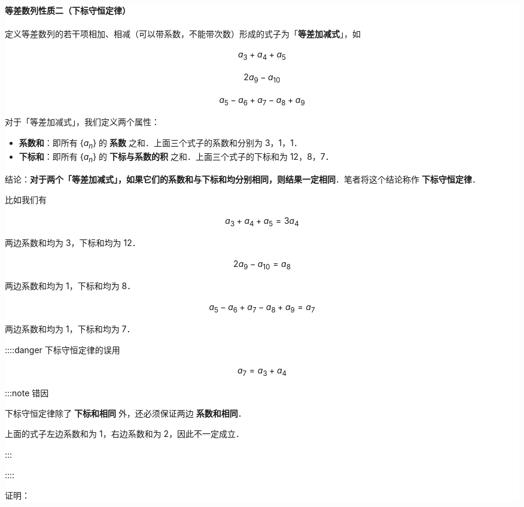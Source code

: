#### 等差数列性质二（下标守恒定律）

定义等差数列的若干项相加、相减（可以带系数，不能带次数）形成的式子为「**等差加减式**」，如

$$
a_3 + a_4 + a_5
$$

$$
2a_9 - a_{10}
$$

$$
a_5 - a_6 + a_7 - a_8 + a_9
$$

对于「等差加减式」，我们定义两个属性：

- **系数和**：即所有 $\{a_n\}$ 的 **系数** 之和．上面三个式子的系数和分别为 $3$，$1$，$1$．
- **下标和**：即所有 $\{a_n\}$ 的 **下标与系数的积** 之和．上面三个式子的下标和为 $12$，$8$，$7$．

结论：**对于两个「等差加减式」，如果它们的系数和与下标和均分别相同，则结果一定相同**．笔者将这个结论称作 **下标守恒定律**．

比如我们有

$$
a_3 + a_4 + a_5 = 3a_4
$$

两边系数和均为 $3$，下标和均为 $12$．

$$
2a_9 - a_{10} = a_8
$$

两边系数和均为 $1$，下标和均为 $8$．

$$
a_5 - a_6 + a_7 - a_8 + a_9 = a_7
$$

两边系数和均为 $1$，下标和均为 $7$．

::::danger 下标守恒定律的误用

$$
a_7 = a_3 + a_4
$$

:::note 错因

下标守恒定律除了 **下标和相同** 外，还必须保证两边 **系数和相同**．

上面的式子左边系数和为 $1$，右边系数和为 $2$，因此不一定成立．

:::

::::

证明：
